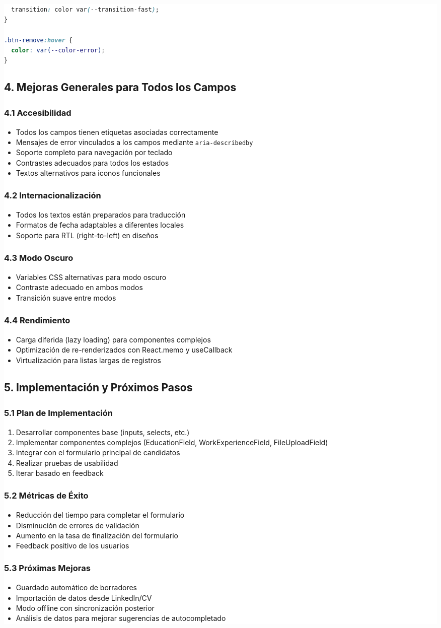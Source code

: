 ```css
  transition: color var(--transition-fast);
}

.btn-remove:hover {
  color: var(--color-error);
}
```

## 4. Mejoras Generales para Todos los Campos

### 4.1 Accesibilidad

- Todos los campos tienen etiquetas asociadas correctamente
- Mensajes de error vinculados a los campos mediante `aria-describedby`
- Soporte completo para navegación por teclado
- Contrastes adecuados para todos los estados
- Textos alternativos para iconos funcionales

### 4.2 Internacionalización

- Todos los textos están preparados para traducción
- Formatos de fecha adaptables a diferentes locales
- Soporte para RTL (right-to-left) en diseños

### 4.3 Modo Oscuro

- Variables CSS alternativas para modo oscuro
- Contraste adecuado en ambos modos
- Transición suave entre modos

### 4.4 Rendimiento

- Carga diferida (lazy loading) para componentes complejos
- Optimización de re-renderizados con React.memo y useCallback
- Virtualización para listas largas de registros

## 5. Implementación y Próximos Pasos

### 5.1 Plan de Implementación

1. Desarrollar componentes base (inputs, selects, etc.)
2. Implementar componentes complejos (EducationField, WorkExperienceField, FileUploadField)
3. Integrar con el formulario principal de candidatos
4. Realizar pruebas de usabilidad
5. Iterar basado en feedback

### 5.2 Métricas de Éxito

- Reducción del tiempo para completar el formulario
- Disminución de errores de validación
- Aumento en la tasa de finalización del formulario
- Feedback positivo de los usuarios

### 5.3 Próximas Mejoras

- Guardado automático de borradores
- Importación de datos desde LinkedIn/CV
- Modo offline con sincronización posterior
- Análisis de datos para mejorar sugerencias de autocompletado 